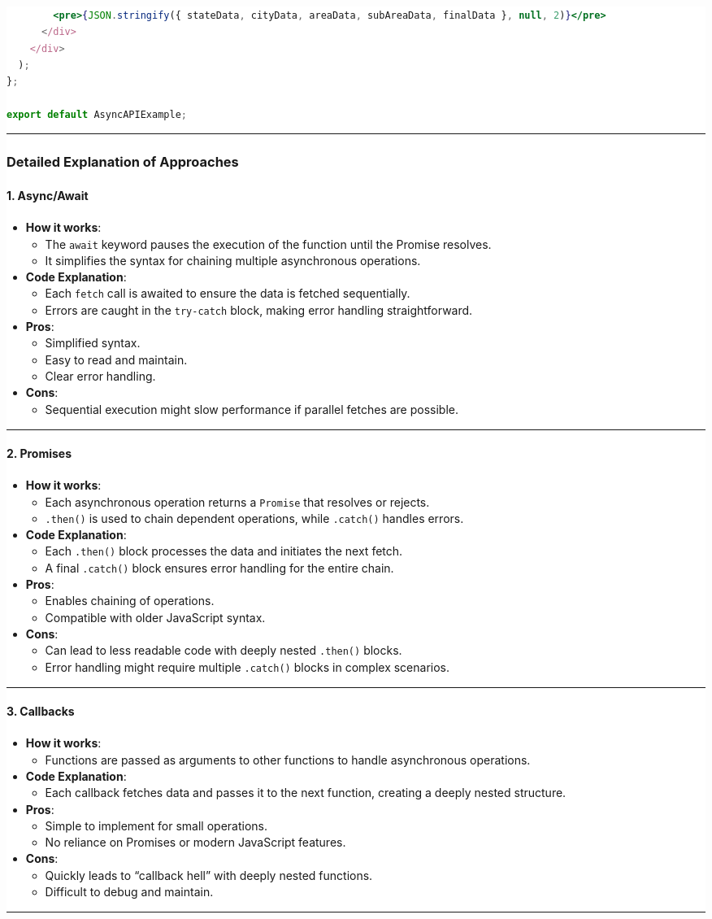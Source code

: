 ```jsx
        <pre>{JSON.stringify({ stateData, cityData, areaData, subAreaData, finalData }, null, 2)}</pre>
      </div>
    </div>
  );
};

export default AsyncAPIExample;


```

---

### Detailed Explanation of Approaches

#### 1. **Async/Await**
- **How it works**: 
  - The `await` keyword pauses the execution of the function until the Promise resolves.
  - It simplifies the syntax for chaining multiple asynchronous operations.
- **Code Explanation**:
  - Each `fetch` call is awaited to ensure the data is fetched sequentially.
  - Errors are caught in the `try-catch` block, making error handling straightforward.
- **Pros**:
  - Simplified syntax.
  - Easy to read and maintain.
  - Clear error handling.
- **Cons**:
  - Sequential execution might slow performance if parallel fetches are possible.

---

#### 2. **Promises**
- **How it works**:
  - Each asynchronous operation returns a `Promise` that resolves or rejects.
  - `.then()` is used to chain dependent operations, while `.catch()` handles errors.
- **Code Explanation**:
  - Each `.then()` block processes the data and initiates the next fetch.
  - A final `.catch()` block ensures error handling for the entire chain.
- **Pros**:
  - Enables chaining of operations.
  - Compatible with older JavaScript syntax.
- **Cons**:
  - Can lead to less readable code with deeply nested `.then()` blocks.
  - Error handling might require multiple `.catch()` blocks in complex scenarios.

---

#### 3. **Callbacks**
- **How it works**:
  - Functions are passed as arguments to other functions to handle asynchronous operations.
- **Code Explanation**:
  - Each callback fetches data and passes it to the next function, creating a deeply nested structure.
- **Pros**:
  - Simple to implement for small operations.
  - No reliance on Promises or modern JavaScript features.
- **Cons**:
  - Quickly leads to “callback hell” with deeply nested functions.
  - Difficult to debug and maintain.

---